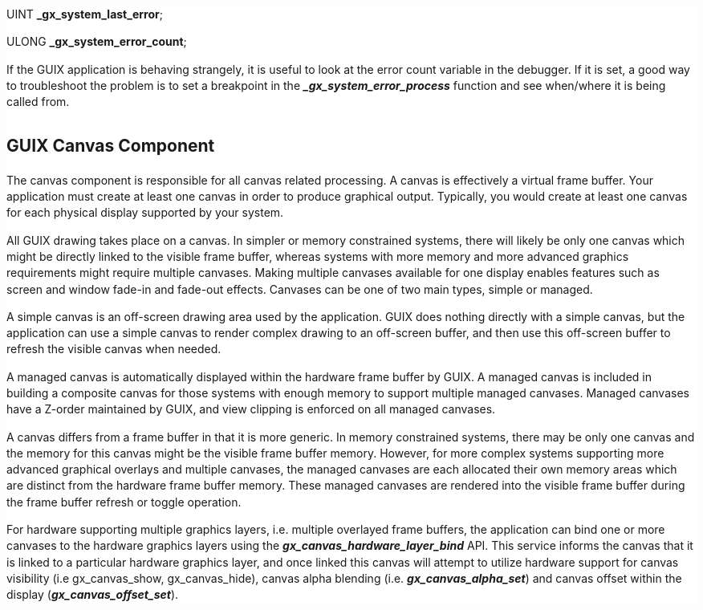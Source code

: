 UINT **_gx_system_last_error**;

ULONG **_gx_system_error_count**;

If the GUIX application is behaving strangely, it is useful to look at
the error count variable in the debugger. If it is set, a good way to
troubleshoot the problem is to set a breakpoint in the
***_gx_system_error_process*** function and see when/where it is
being called from.

## GUIX Canvas Component

The canvas component is responsible for all canvas related processing. A
canvas is effectively a virtual frame buffer. Your application must
create at least one canvas in order to produce graphical output.
Typically, you would create at least one canvas for each physical
display supported by your system.

All GUIX drawing takes place on a canvas. In simpler or memory
constrained systems, there will likely be only one canvas which might be
directly linked to the visible frame buffer, whereas systems with more
memory and more advanced graphics requirements might require multiple
canvases. Making multiple canvases available for one display enables
features such as screen and window fade-in and fade-out effects.
Canvases can be one of two main types, simple or managed.

A simple canvas is an off-screen drawing area used by the application.
GUIX does nothing directly with a simple canvas, but the application can
use a simple canvas to render complex drawing to an off-screen buffer,
and then use this off-screen buffer to refresh the visible canvas when
needed.

A managed canvas is automatically displayed within the hardware frame
buffer by GUIX. A managed canvas is included in building a composite
canvas for those systems with enough memory to support multiple managed
canvases. Managed canvases have a Z-order maintained by GUIX, and view
clipping is enforced on all managed canvases.

A canvas differs from a frame buffer in that it is more generic. In
memory constrained systems, there may be only one canvas and the memory
for this canvas might be the visible frame buffer memory. However, for
more complex systems supporting more advanced graphical overlays and
multiple canvases, the managed canvases are each allocated their own
memory areas which are distinct from the hardware frame buffer memory.
These managed canvases are rendered into the visible frame buffer during
the frame buffer refresh or toggle operation.

For hardware supporting multiple graphics layers, i.e. multiple
overlayed frame buffers, the application can bind one or more canvases
to the hardware graphics layers using the
***gx_canvas_hardware_layer_bind*** API. This service informs the
canvas that it is linked to a particular hardware graphics layer, and
once linked this canvas will attempt to utilize hardware support for
canvas visibility (i.e gx_canvas_show, gx_canvas_hide), canvas alpha
blending (i.e. ***gx_canvas_alpha_set***) and canvas offset within the
display (***gx_canvas_offset_set***).
